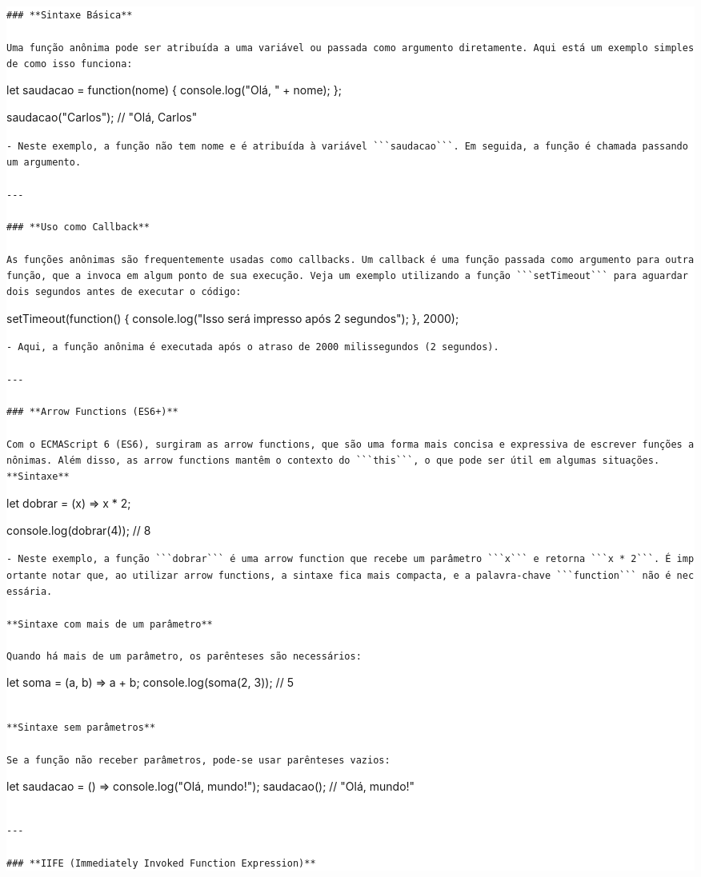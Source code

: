```
### **Sintaxe Básica**

Uma função anônima pode ser atribuída a uma variável ou passada como argumento diretamente. Aqui está um exemplo simples de como isso funciona:

```
let saudacao = function(nome) {
  console.log("Olá, " + nome);
};

saudacao("Carlos"); // "Olá, Carlos"
```
- Neste exemplo, a função não tem nome e é atribuída à variável ```saudacao```. Em seguida, a função é chamada passando um argumento.

---

### **Uso como Callback**

As funções anônimas são frequentemente usadas como callbacks. Um callback é uma função passada como argumento para outra função, que a invoca em algum ponto de sua execução. Veja um exemplo utilizando a função ```setTimeout``` para aguardar dois segundos antes de executar o código:
```
setTimeout(function() {
  console.log("Isso será impresso após 2 segundos");
}, 2000);
```
- Aqui, a função anônima é executada após o atraso de 2000 milissegundos (2 segundos).

---

### **Arrow Functions (ES6+)**

Com o ECMAScript 6 (ES6), surgiram as arrow functions, que são uma forma mais concisa e expressiva de escrever funções anônimas. Além disso, as arrow functions mantêm o contexto do ```this```, o que pode ser útil em algumas situações.
**Sintaxe**
```
let dobrar = (x) => x * 2;

console.log(dobrar(4)); // 8
```
- Neste exemplo, a função ```dobrar``` é uma arrow function que recebe um parâmetro ```x``` e retorna ```x * 2```. É importante notar que, ao utilizar arrow functions, a sintaxe fica mais compacta, e a palavra-chave ```function``` não é necessária.

**Sintaxe com mais de um parâmetro**

Quando há mais de um parâmetro, os parênteses são necessários:
```
let soma = (a, b) => a + b;
console.log(soma(2, 3)); // 5
```

**Sintaxe sem parâmetros**

Se a função não receber parâmetros, pode-se usar parênteses vazios:
```
let saudacao = () => console.log("Olá, mundo!");
saudacao(); // "Olá, mundo!"
```

---

### **IIFE (Immediately Invoked Function Expression)**

```